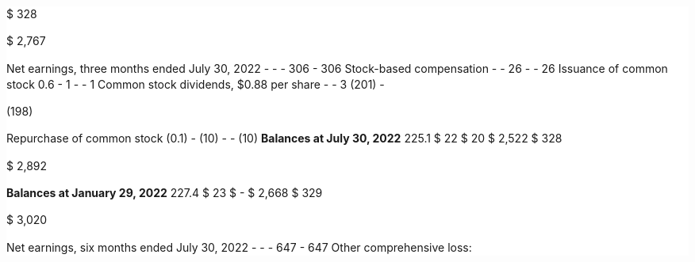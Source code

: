 <td></td>
<td colspan="2">$ 328</td>
<td><p>$ 2,767</p></td>
</tr>
<tr class="even">
<td colspan="8">Net earnings, three months ended July 30, 2022 - - - 306</td>
<td></td>
<td colspan="2">-</td>
<td>306</td>
</tr>
<tr class="odd">
<td colspan="8">Stock-based compensation - - 26 -</td>
<td></td>
<td colspan="2">-</td>
<td>26</td>
</tr>
<tr class="even">
<td colspan="8">Issuance of common stock 0.6 - 1 -</td>
<td></td>
<td colspan="2">-</td>
<td>1</td>
</tr>
<tr class="odd">
<td colspan="8">Common stock dividends, $0.88 per share - - 3 (201)</td>
<td></td>
<td colspan="2">-</td>
<td><p>(198)</p></td>
</tr>
<tr class="even">
<td colspan="8">Repurchase of common stock (0.1) - (10) -</td>
<td></td>
<td colspan="2">-</td>
<td>(10)</td>
</tr>
<tr class="odd">
<td colspan="8"><strong>Balances at July 30, 2022</strong> 225.1 $ 22 $ 20 $ 2,522</td>
<td></td>
<td colspan="2">$ 328</td>
<td><p>$ 2,892</p></td>
</tr>
<tr class="even">
<td colspan="8"></td>
<td></td>
<td colspan="2"></td>
<td></td>
</tr>
<tr class="odd">
<td colspan="8"><strong>Balances at January 29, 2022</strong> 227.4 $ 23 $ - $ 2,668</td>
<td></td>
<td colspan="2">$ 329</td>
<td><p>$ 3,020</p></td>
</tr>
<tr class="even">
<td colspan="8">Net earnings, six months ended July 30, 2022 - - - 647</td>
<td></td>
<td colspan="2">-</td>
<td>647</td>
</tr>
<tr class="odd">
<td colspan="8">Other comprehensive loss:</td>
<td></td>
<td colspan="2"></td>
<td></td>
</tr>